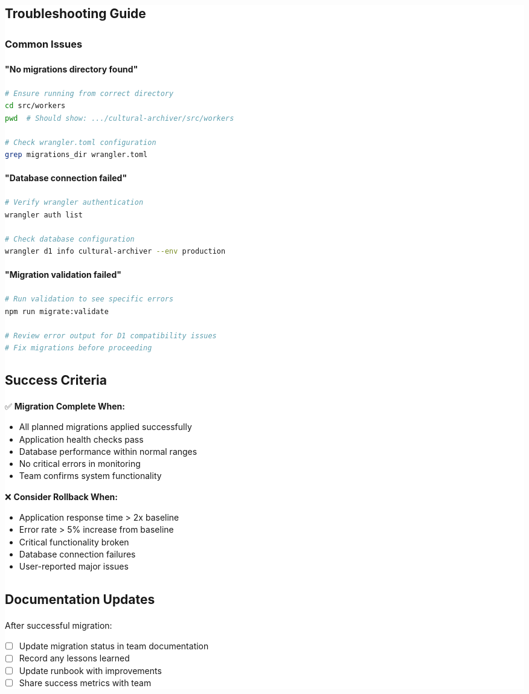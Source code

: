## Troubleshooting Guide

### Common Issues

#### "No migrations directory found"
```bash
# Ensure running from correct directory
cd src/workers
pwd  # Should show: .../cultural-archiver/src/workers

# Check wrangler.toml configuration  
grep migrations_dir wrangler.toml
```

#### "Database connection failed"
```bash
# Verify wrangler authentication
wrangler auth list

# Check database configuration
wrangler d1 info cultural-archiver --env production
```

#### "Migration validation failed"
```bash
# Run validation to see specific errors
npm run migrate:validate

# Review error output for D1 compatibility issues
# Fix migrations before proceeding
```

## Success Criteria

✅ **Migration Complete When:**
- All planned migrations applied successfully  
- Application health checks pass
- Database performance within normal ranges
- No critical errors in monitoring
- Team confirms system functionality

❌ **Consider Rollback When:**
- Application response time > 2x baseline
- Error rate > 5% increase from baseline  
- Critical functionality broken
- Database connection failures
- User-reported major issues

## Documentation Updates

After successful migration:
- [ ] Update migration status in team documentation
- [ ] Record any lessons learned
- [ ] Update runbook with improvements
- [ ] Share success metrics with team
